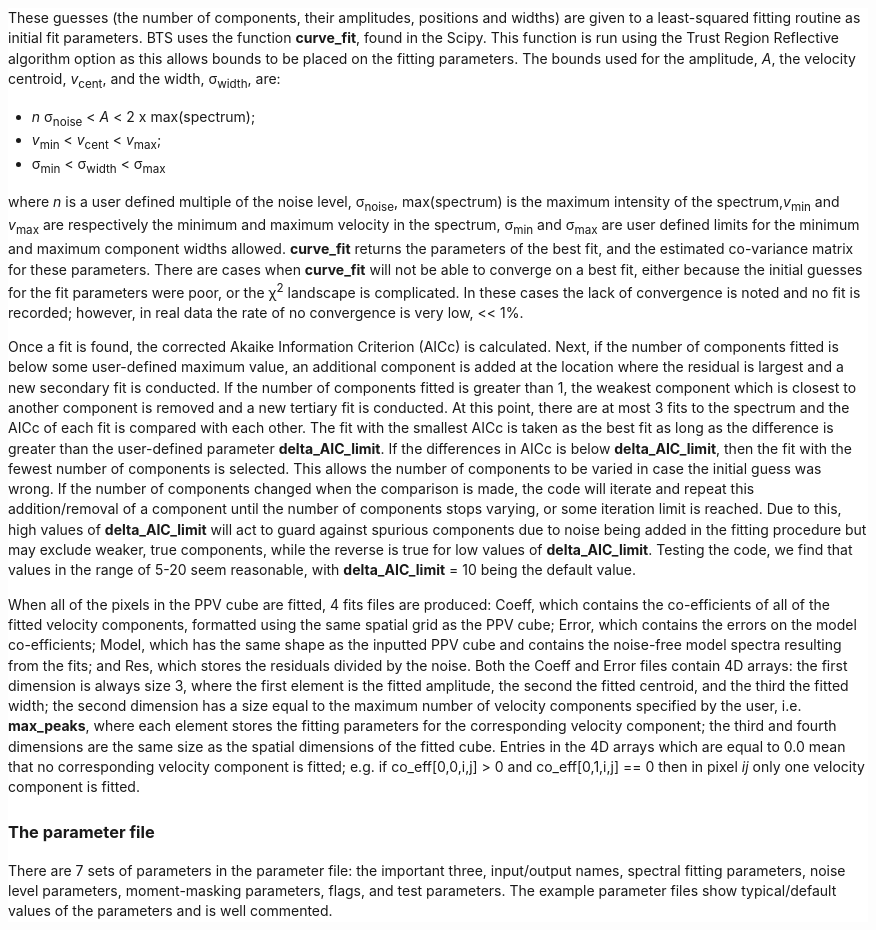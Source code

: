 These guesses (the number of components, their amplitudes, positions and widths) are given to a least-squared fitting routine as initial fit parameters. BTS uses the function **curve_fit**, found in the Scipy. This function is run using the Trust Region Reflective algorithm option as this allows bounds to be placed on the fitting parameters. The bounds used for the amplitude, _A_, the velocity centroid, _v_<sub>cent</sub>, and the width, &sigma;<sub>width</sub>, are:

* _n_ &sigma;<sub>noise</sub> <  _A_ < 2 x max(spectrum);
* _v_<sub>min</sub> < _v_<sub>cent</sub> < _v_<sub>max</sub>;
*  &sigma;<sub>min</sub> < &sigma;<sub>width</sub> < &sigma;<sub>max</sub>

where _n_ is a user defined multiple of the noise level, &sigma;<sub>noise</sub>, max(spectrum) is the maximum intensity of the spectrum,_v_<sub>min</sub> and _v_<sub>max</sub> are respectively the minimum and maximum velocity in the spectrum, &sigma;<sub>min</sub> and &sigma;<sub>max</sub> are user defined limits for the minimum and maximum component widths allowed. **curve_fit** returns the parameters of the best fit, and the estimated co-variance matrix for these parameters. There are cases when **curve_fit** will not be able to converge on a best fit, either because the initial guesses for the fit parameters were poor, or the &chi;<sup>2</sup> landscape is complicated. In these cases the lack of convergence is noted and no fit is recorded; however, in real data the rate of no convergence is very low, << 1%. 

Once a fit is found, the corrected Akaike Information Criterion (AICc) is calculated. Next, if the number of components fitted is below some user-defined maximum value, an additional component is added at the location where the residual is largest and a new secondary fit is conducted. If the number of components fitted is greater than 1, the weakest component which is closest to another component is removed and a new tertiary fit is conducted. At this point, there are at most 3 fits to the spectrum and the AICc of each fit is compared with each other. The fit with the smallest AICc is taken as the best fit as long as the difference is greater than the user-defined parameter **delta_AIC_limit**. If the differences in AICc is below **delta_AIC_limit**, then the fit with the fewest number of components is selected. This allows the number of components to be varied in case the initial guess was wrong. If the number of components changed when the comparison is made, the code will iterate and repeat this addition/removal of a component until the number of components stops varying, or some iteration limit is reached. Due to this, high values of **delta_AIC_limit** will act to guard against spurious components due to noise being added in the fitting procedure but may exclude weaker, true components, while the reverse is true for low values of **delta_AIC_limit**. Testing the code, we find that values in the range of 5-20 seem reasonable, with **delta_AIC_limit** = 10 being the default value.

When all of the pixels in the PPV cube are fitted, 4 fits files are produced: Coeff, which contains the co-efficients of all of the fitted velocity components, formatted using the same spatial grid as the PPV cube; Error, which contains the errors on the model co-efficients; Model, which has the same shape as the inputted PPV cube and contains the noise-free model spectra resulting from the fits; and Res, which stores the residuals divided by the noise. Both the Coeff and Error files contain 4D arrays: the first dimension is always size 3, where the first element is the fitted amplitude, the second the fitted centroid, and the third the fitted width; the second dimension has a size equal to the maximum number of velocity components specified by the user, i.e. **max_peaks**, where each element stores the fitting parameters for the corresponding velocity component; the third and fourth dimensions are the same size as the spatial dimensions of the fitted cube. Entries in the 4D arrays which are equal to 0.0 mean that no corresponding velocity component is fitted; e.g. if co_eff[0,0,i,j] > 0 and co_eff[0,1,i,j] == 0 then in pixel *ij* only one velocity component is fitted.

### The parameter file

There are 7 sets of parameters in the parameter file: the important three, input/output names, spectral fitting parameters, noise level parameters, moment-masking parameters, flags, and test parameters. The example parameter files show typical/default values of the parameters and is well commented.

